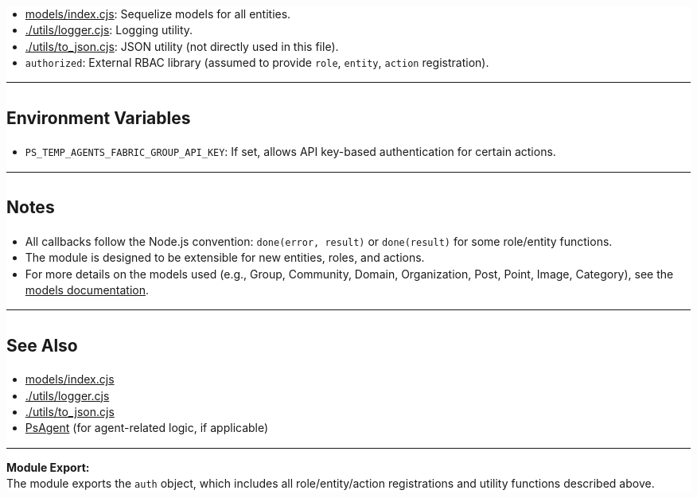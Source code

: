 - [models/index.cjs](./models/index.cjs): Sequelize models for all entities.
- [./utils/logger.cjs](./utils/logger.cjs): Logging utility.
- [./utils/to_json.cjs](./utils/to_json.cjs): JSON utility (not directly used in this file).
- `authorized`: External RBAC library (assumed to provide `role`, `entity`, `action` registration).

---

## Environment Variables

- `PS_TEMP_AGENTS_FABRIC_GROUP_API_KEY`: If set, allows API key-based authentication for certain actions.

---

## Notes

- All callbacks follow the Node.js convention: `done(error, result)` or `done(result)` for some role/entity functions.
- The module is designed to be extensible for new entities, roles, and actions.
- For more details on the models used (e.g., Group, Community, Domain, Organization, Post, Point, Image, Category), see the [models documentation](./models/index.cjs.md).

---

## See Also

- [models/index.cjs](./models/index.cjs.md)
- [./utils/logger.cjs](./utils/logger.cjs.md)
- [./utils/to_json.cjs](./utils/to_json.cjs.md)
- [PsAgent](https://github.com/CitizensFoundation/policy-synth/blob/main/agents/src/dbModels/agent.ts) (for agent-related logic, if applicable)

---

**Module Export:**  
The module exports the `auth` object, which includes all role/entity/action registrations and utility functions described above.